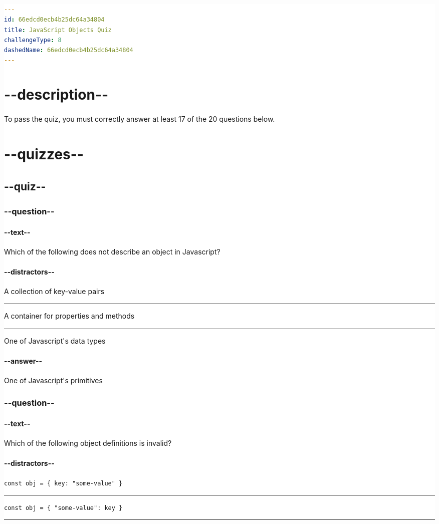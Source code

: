 ```yaml
---
id: 66edcd0ecb4b25dc64a34804
title: JavaScript Objects Quiz
challengeType: 8
dashedName: 66edcd0ecb4b25dc64a34804
---
```


# --description--

To pass the quiz, you must correctly answer at least 17 of the 20 questions below.

# --quizzes--

## --quiz--

### --question--

#### --text--

Which of the following does not describe an object in Javascript?

#### --distractors--

A collection of key-value pairs

---

A container for properties and methods

---

One of Javascript's data types

#### --answer--

One of Javascript's primitives

### --question--

#### --text--

Which of the following object definitions is invalid?

#### --distractors--

`const obj = { key: "some-value" }`

---

`const obj = { "some-value": key }`

---